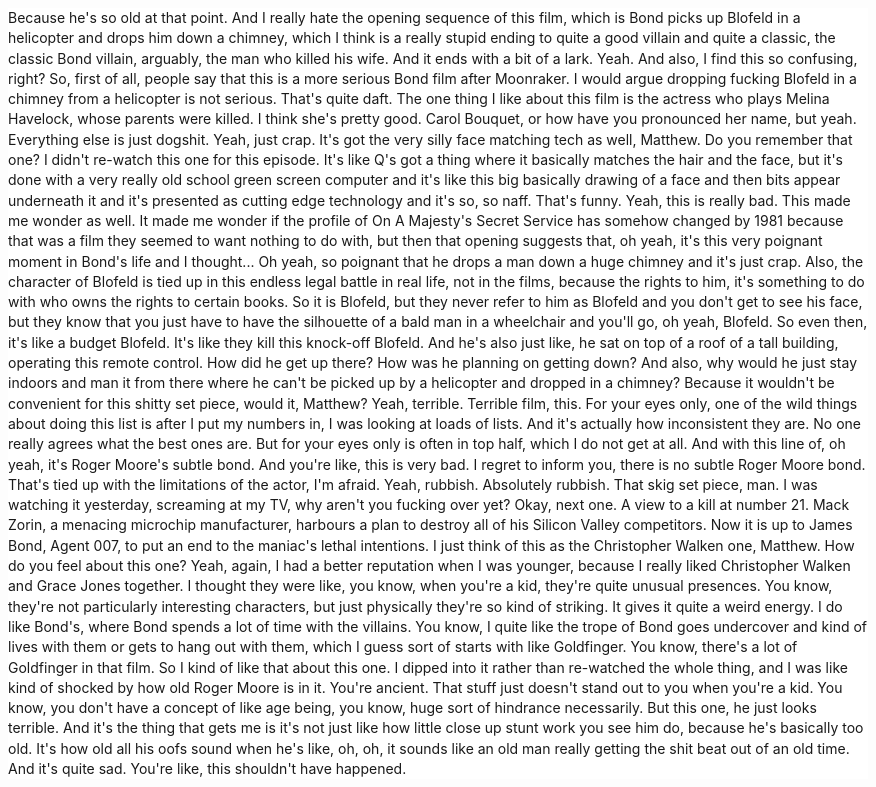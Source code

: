 Because he's so old at that point. And I really hate the opening sequence of this film, which is Bond picks up Blofeld in a helicopter and drops him down a chimney, which I think is a really stupid ending to quite a good villain and quite a classic, the classic Bond villain, arguably, the man who killed his wife. And it ends with a bit of a lark.
Yeah. And also, I find this so confusing, right? So, first of all, people say that this is a more serious Bond film after Moonraker.
I would argue dropping fucking Blofeld in a chimney from a helicopter is not serious. That's quite daft. The one thing I like about this film is the actress who plays Melina Havelock, whose parents were killed.
I think she's pretty good. Carol Bouquet, or how have you pronounced her name, but yeah. Everything else is just dogshit.
Yeah, just crap. It's got the very silly face matching tech as well, Matthew. Do you remember that one?
I didn't re-watch this one for this episode.
It's like Q's got a thing where it basically matches the hair and the face, but it's done with a very really old school green screen computer and it's like this big basically drawing of a face and then bits appear underneath it and it's presented as cutting edge technology and it's so, so naff. That's funny. Yeah, this is really bad.
This made me wonder as well. It made me wonder if the profile of On A Majesty's Secret Service has somehow changed by 1981 because that was a film they seemed to want nothing to do with, but then that opening suggests that, oh yeah, it's this very poignant moment in Bond's life and I thought...
Oh yeah, so poignant that he drops a man down a huge chimney and it's just crap. Also, the character of Blofeld is tied up in this endless legal battle in real life, not in the films, because the rights to him, it's something to do with who owns the rights to certain books. So it is Blofeld, but they never refer to him as Blofeld and you don't get to see his face, but they know that you just have to have the silhouette of a bald man in a wheelchair and you'll go, oh yeah, Blofeld.
So even then, it's like a budget Blofeld. It's like they kill this knock-off Blofeld.
And he's also just like, he sat on top of a roof of a tall building, operating this remote control. How did he get up there? How was he planning on getting down?
And also, why would he just stay indoors and man it from there where he can't be picked up by a helicopter and dropped in a chimney? Because it wouldn't be convenient for this shitty set piece, would it, Matthew? Yeah, terrible.
Terrible film, this.
For your eyes only, one of the wild things about doing this list is after I put my numbers in, I was looking at loads of lists. And it's actually how inconsistent they are. No one really agrees what the best ones are.
But for your eyes only is often in top half, which I do not get at all. And with this line of, oh yeah, it's Roger Moore's subtle bond. And you're like, this is very bad.
I regret to inform you, there is no subtle Roger Moore bond. That's tied up with the limitations of the actor, I'm afraid. Yeah, rubbish.
Absolutely rubbish. That skig set piece, man. I was watching it yesterday, screaming at my TV, why aren't you fucking over yet?
Okay, next one. A view to a kill at number 21. Mack Zorin, a menacing microchip manufacturer, harbours a plan to destroy all of his Silicon Valley competitors.
Now it is up to James Bond, Agent 007, to put an end to the maniac's lethal intentions. I just think of this as the Christopher Walken one, Matthew. How do you feel about this one?
Yeah, again, I had a better reputation when I was younger, because I really liked Christopher Walken and Grace Jones together. I thought they were like, you know, when you're a kid, they're quite unusual presences. You know, they're not particularly interesting characters, but just physically they're so kind of striking.
It gives it quite a weird energy. I do like Bond's, where Bond spends a lot of time with the villains. You know, I quite like the trope of Bond goes undercover and kind of lives with them or gets to hang out with them, which I guess sort of starts with like Goldfinger.
You know, there's a lot of Goldfinger in that film. So I kind of like that about this one. I dipped into it rather than re-watched the whole thing, and I was like kind of shocked by how old Roger Moore is in it.
You're ancient. That stuff just doesn't stand out to you when you're a kid. You know, you don't have a concept of like age being, you know, huge sort of hindrance necessarily.
But this one, he just looks terrible. And it's the thing that gets me is it's not just like how little close up stunt work you see him do, because he's basically too old. It's how old all his oofs sound when he's like, oh, oh, it sounds like an old man really getting the shit beat out of an old time.
And it's quite sad. You're like, this shouldn't have happened.